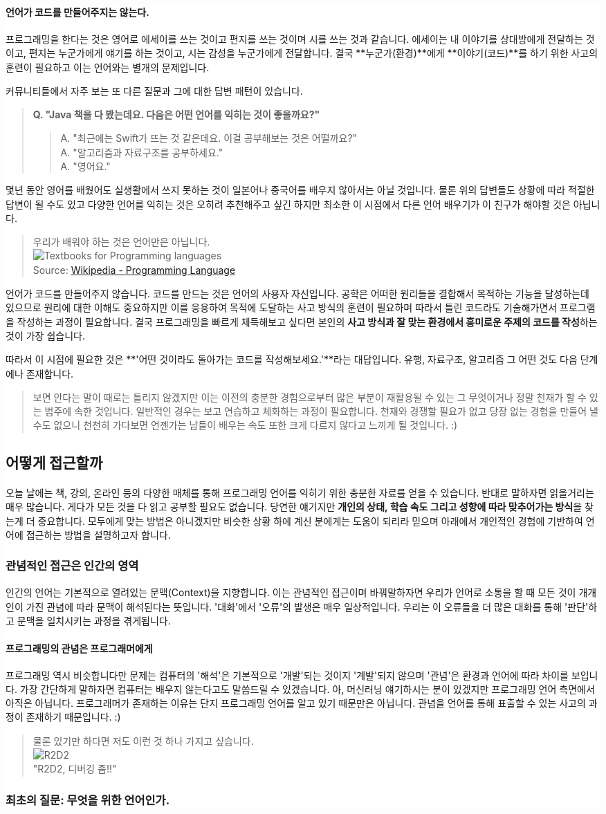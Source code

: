 
#### 언어가 코드를 만들어주지는 않는다.

프로그래밍을 한다는 것은 영어로 에세이를 쓰는 것이고 편지를 쓰는 것이며 시를 쓰는 것과 같습니다. 에세이는 내 이야기를 상대방에게 전달하는 것이고, 편지는 누군가에게 얘기를 하는 것이고, 시는 감성을 누군가에게 전달합니다. 결국 **누군가(환경)**에게 **이야기(코드)**를 하기 위한 사고의 훈련이 필요하고 이는 언어와는 별개의 문제입니다.

커뮤니티들에서 자주 보는 또 다른 질문과 그에 대한 답변 패턴이 있습니다.

> **Q. "Java 책을 다 봤는데요. 다음은 어떤 언어를 익히는 것이 좋을까요?"<br/>**
>> A. "최근에는 Swift가 뜨는 것 같은데요. 이걸 공부해보는 것은 어떨까요?"<br/>
>> A. "알고리즘과 자료구조를 공부하세요."<br/>
>> A. "영어요."

몇년 동안 영어를 배웠어도 실생활에서 쓰지 못하는 것이 일본어나 중국어를 배우지 않아서는 아닐 것입니다. 물론 위의 답변들도 상황에 따라 적절한 답변이 될 수도 있고 다양한 언어를 익히는 것은 오히려 추천해주고 싶긴 하지만 최소한 이 시점에서 다른 언어 배우기가 이 친구가 해야할 것은 아닙니다.

> 우리가 배워야 하는 것은 언어만은 아닙니다.<br/>
> ![Textbooks for Programming languages](http://upload.wikimedia.org/wikipedia/commons/thumb/1/19/Bangalore_India_Tech_books_for_sale_IMG_5261.jpg/480px-Bangalore_India_Tech_books_for_sale_IMG_5261.jpg)<br/>
> Source: [Wikipedia - Programming Language](http://en.wikipedia.org/wiki/Programming_language)

언어가 코드를 만들어주지 않습니다. 코드를 만드는 것은 언어의 사용자 자신입니다. 공학은 어떠한 원리들을 결합해서 목적하는 기능을 달성하는데 있으므로 원리에 대한 이해도 중요하지만 이를 응용하여 목적에 도달하는 사고 방식의 훈련이 필요하며 따라서 틀린 코드라도 기술해가면서 프로그램을 작성하는 과정이 필요합니다. 결국 프로그래밍을 빠르게 체득해보고 싶다면 본인의 **사고 방식과 잘 맞는 환경에서 흥미로운 주제의 코드를 작성**하는 것이 가장 쉽습니다.

따라서 이 시점에 필요한 것은 **'어떤 것이라도 돌아가는 코드를 작성해보세요.'**라는 대답입니다. 유행, 자료구조, 알고리즘 그 어떤 것도 다음 단계에나 존재합니다.

> 보면 안다는 말이 때로는 틀리지 않겠지만 이는 이전의 충분한 경험으로부터 많은 부분이 재활용될 수 있는 그 무엇이거나 정말 천재가 할 수 있는 범주에 속한 것입니다. 일반적인 경우는 보고 연습하고 체화하는 과정이 필요합니다. 천재와 경쟁할 필요가 없고 당장 없는 경험을 만들어 낼 수도 없으니 천천히 가다보면 언젠가는 남들이 배우는 속도 또한 크게 다르지 않다고 느끼게 될 것입니다. :)


## 어떻게 접근할까

오늘 날에는 책, 강의, 온라인 등의 다양한 매체를 통해 프로그래밍 언어를 익히기 위한 충분한 자료를 얻을 수 있습니다. 반대로 말하자면 읽을거리는 매우 많습니다. 게다가 모든 것을 다 읽고 공부할 필요도 없습니다. 당연한 얘기지만 **개인의 상태, 학습 속도 그리고 성향에 따라 맞추어가는 방식**을 찾는게 더 중요합니다. 모두에게 맞는 방법은 아니겠지만 비슷한 상황 하에 계신 분에게는 도움이 되리라 믿으며 아래에서 개인적인 경험에 기반하여 언어에 접근하는 방법을 설명하고자 합니다.

### 관념적인 접근은 인간의 영역

인간의 언어는 기본적으로 열려있는 문맥(Context)을 지향합니다. 이는 관념적인 접근이며 바꿔말하자면 우리가 언어로 소통을 할 때 모든 것이 개개인이 가진 관념에 따라 문맥이 해석된다는 뜻입니다. '대화'에서 '오류'의 발생은 매우 일상적입니다. 우리는 이 오류들을 더 많은 대화를 통해 '판단'하고 문맥을 일치시키는 과정을 겪게됩니다.

#### 프로그래밍의 관념은 프로그래머에게

프로그래밍 역시 비슷합니다만 문제는 컴퓨터의 '해석'은 기본적으로 '개발'되는 것이지 '계발'되지 않으며 '관념'은 환경과 언어에 따라 차이를 보입니다. 가장 간단하게 말하자면 컴퓨터는 배우지 않는다고도 말씀드릴 수 있겠습니다. 아, 머신러닝 얘기하시는 분이 있겠지만 프로그래밍 언어 측면에서 아직은 아닙니다. 프로그래머가 존재하는 이유는 단지 프로그래밍 언어를 알고 있기 때문만은 아닙니다. 관념을 언어를 통해 표출할 수 있는 사고의 과정이 존재하기 때문입니다. :)

> 물론 있기만 하다면 저도 이런 것 하나 가지고 싶습니다.<br/>
> ![R2D2](http://upload.wikimedia.org/wikipedia/en/3/39/R2-D2_Droid.png)<br/>
> "R2D2, 디버깅 좀!!"


### 최초의 질문: 무엇을 위한 언어인가.
